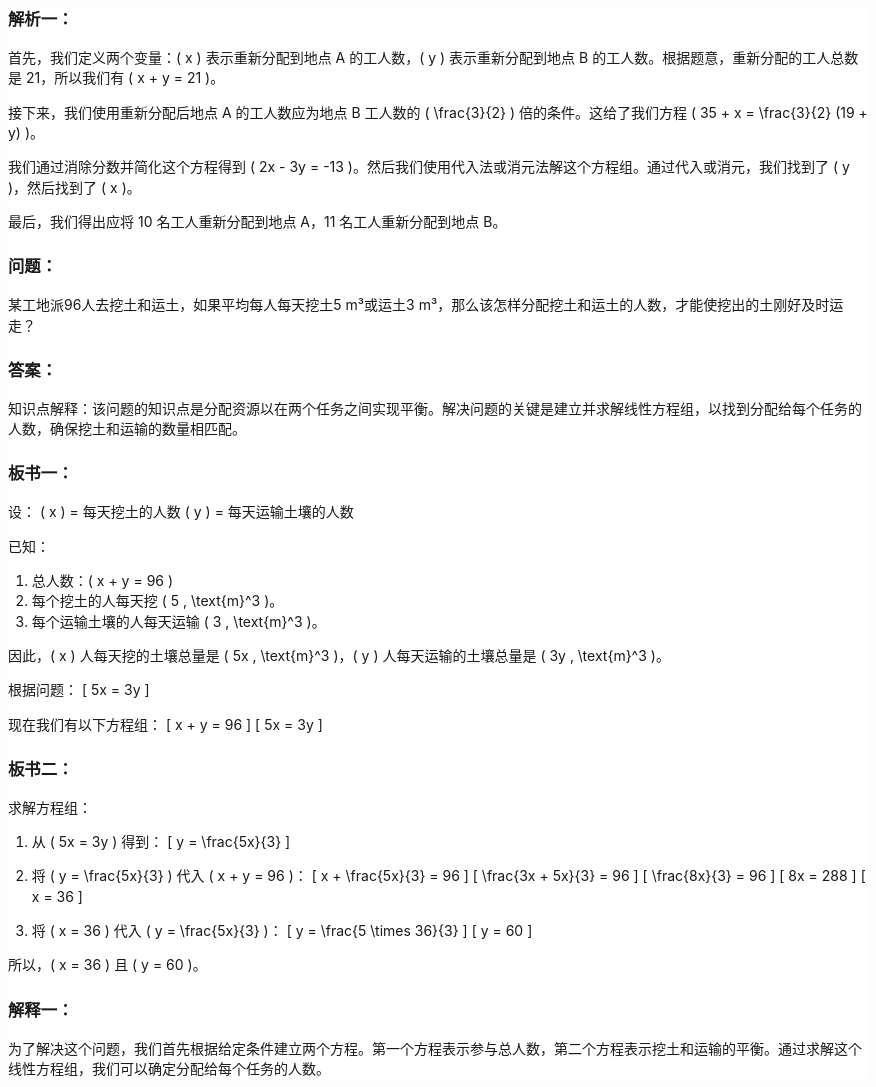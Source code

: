 ### 解析一：

首先，我们定义两个变量：\( x \) 表示重新分配到地点 A 的工人数，\( y \) 表示重新分配到地点 B 的工人数。根据题意，重新分配的工人总数是 21，所以我们有 \( x + y = 21 \)。

接下来，我们使用重新分配后地点 A 的工人数应为地点 B 工人数的 \( \frac{3}{2} \) 倍的条件。这给了我们方程 \( 35 + x = \frac{3}{2} (19 + y) \)。

我们通过消除分数并简化这个方程得到 \( 2x - 3y = -13 \)。然后我们使用代入法或消元法解这个方程组。通过代入或消元，我们找到了 \( y \)，然后找到了 \( x \)。

最后，我们得出应将 10 名工人重新分配到地点 A，11 名工人重新分配到地点 B。
### 问题：
某工地派96人去挖土和运土，如果平均每人每天挖土5 m³或运土3 m³，那么该怎样分配挖土和运土的人数，才能使挖出的土刚好及时运走？
### 答案：
知识点解释：该问题的知识点是分配资源以在两个任务之间实现平衡。解决问题的关键是建立并求解线性方程组，以找到分配给每个任务的人数，确保挖土和运输的数量相匹配。

### 板书一：
设：
\( x \) = 每天挖土的人数
\( y \) = 每天运输土壤的人数

已知：
1. 总人数：\( x + y = 96 \)
2. 每个挖土的人每天挖 \( 5 \, \text{m}^3 \)。
3. 每个运输土壤的人每天运输 \( 3 \, \text{m}^3 \)。

因此，\( x \) 人每天挖的土壤总量是 \( 5x \, \text{m}^3 \)，\( y \) 人每天运输的土壤总量是 \( 3y \, \text{m}^3 \)。

根据问题：
\[ 5x = 3y \]

现在我们有以下方程组：
\[ x + y = 96 \]
\[ 5x = 3y \]

### 板书二：
求解方程组：
1. 从 \( 5x = 3y \) 得到：
\[ y = \frac{5x}{3} \]

2. 将 \( y = \frac{5x}{3} \) 代入 \( x + y = 96 \)：
\[ x + \frac{5x}{3} = 96 \]
\[ \frac{3x + 5x}{3} = 96 \]
\[ \frac{8x}{3} = 96 \]
\[ 8x = 288 \]
\[ x = 36 \]

3. 将 \( x = 36 \) 代入 \( y = \frac{5x}{3} \)：
\[ y = \frac{5 \times 36}{3} \]
\[ y = 60 \]

所以，\( x = 36 \) 且 \( y = 60 \)。

### 解释一：
为了解决这个问题，我们首先根据给定条件建立两个方程。第一个方程表示参与总人数，第二个方程表示挖土和运输的平衡。通过求解这个线性方程组，我们可以确定分配给每个任务的人数。
